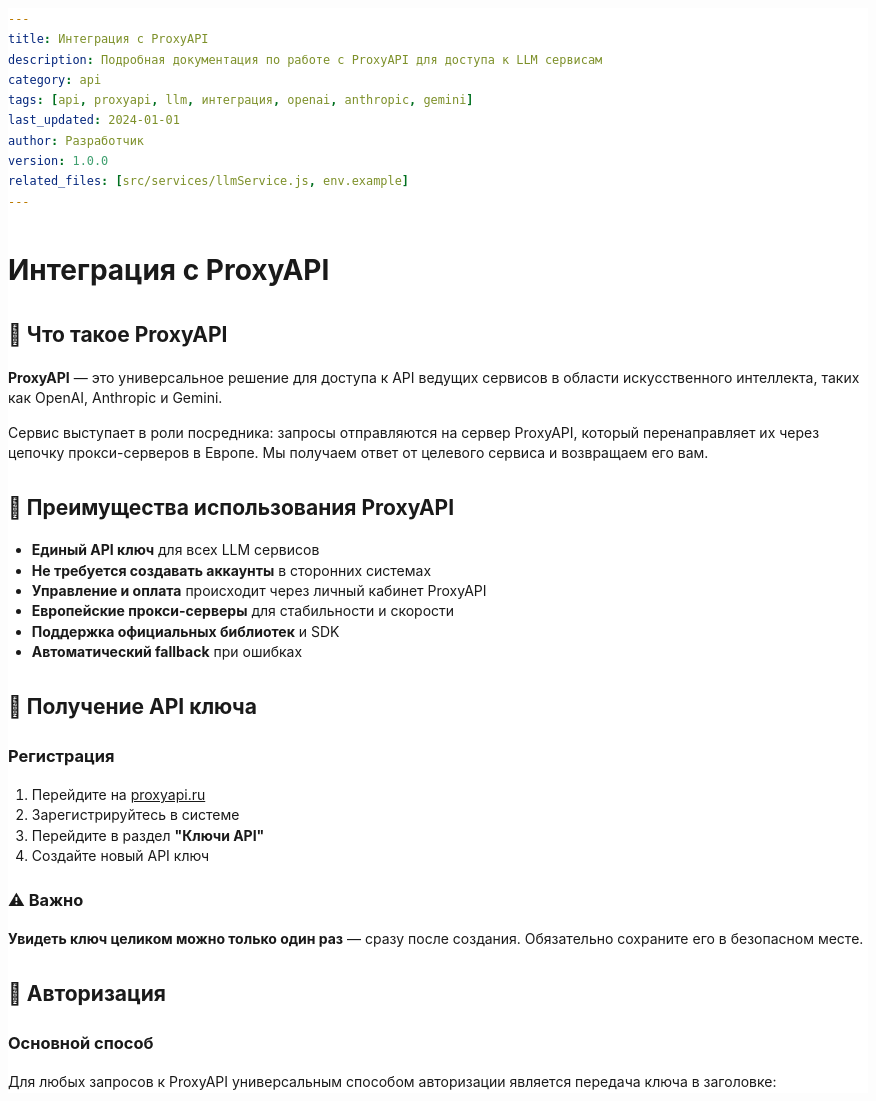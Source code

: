 ```yaml
---
title: Интеграция с ProxyAPI
description: Подробная документация по работе с ProxyAPI для доступа к LLM сервисам
category: api
tags: [api, proxyapi, llm, интеграция, openai, anthropic, gemini]
last_updated: 2024-01-01
author: Разработчик
version: 1.0.0
related_files: [src/services/llmService.js, env.example]
---
```


# Интеграция с ProxyAPI

## 🎯 Что такое ProxyAPI

**ProxyAPI** — это универсальное решение для доступа к API ведущих сервисов в области искусственного интеллекта, таких как OpenAI, Anthropic и Gemini. 

Сервис выступает в роли посредника: запросы отправляются на сервер ProxyAPI, который перенаправляет их через цепочку прокси-серверов в Европе. Мы получаем ответ от целевого сервиса и возвращаем его вам.

## 🚀 Преимущества использования ProxyAPI

- **Единый API ключ** для всех LLM сервисов
- **Не требуется создавать аккаунты** в сторонних системах
- **Управление и оплата** происходит через личный кабинет ProxyAPI
- **Европейские прокси-серверы** для стабильности и скорости
- **Поддержка официальных библиотек** и SDK
- **Автоматический fallback** при ошибках

## 🔑 Получение API ключа

### Регистрация
1. Перейдите на [proxyapi.ru](https://proxyapi.ru)
2. Зарегистрируйтесь в системе
3. Перейдите в раздел **"Ключи API"**
4. Создайте новый API ключ

### ⚠️ Важно
**Увидеть ключ целиком можно только один раз** — сразу после создания. Обязательно сохраните его в безопасном месте.

## 🔐 Авторизация

### Основной способ
Для любых запросов к ProxyAPI универсальным способом авторизации является передача ключа в заголовке:
